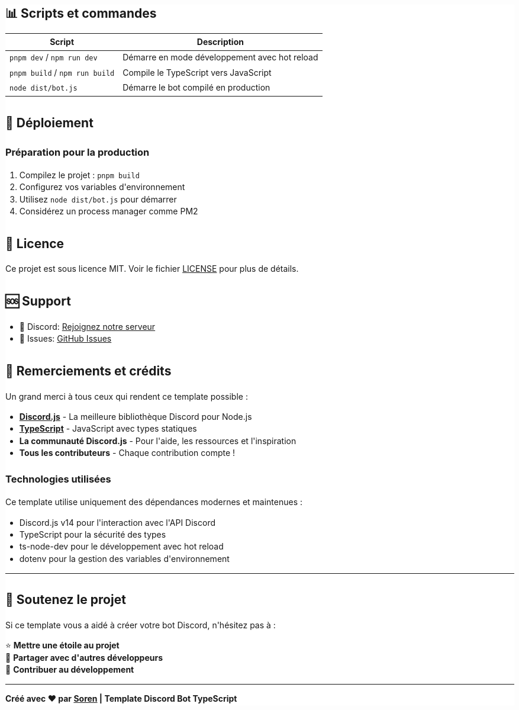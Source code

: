 ## 📊 Scripts et commandes

| Script | Description |
|--------|-------------|
| `pnpm dev` / `npm run dev` | Démarre en mode développement avec hot reload |
| `pnpm build` / `npm run build` | Compile le TypeScript vers JavaScript |
| `node dist/bot.js` | Démarre le bot compilé en production |

## 🚀 Déploiement

### Préparation pour la production

1. Compilez le projet : `pnpm build`
2. Configurez vos variables d'environnement
3. Utilisez `node dist/bot.js` pour démarrer
4. Considérez un process manager comme PM2

## 📄 Licence

Ce projet est sous licence MIT. Voir le fichier [LICENSE](LICENSE) pour plus de détails.

## 🆘 Support

- 💬 Discord: [Rejoignez notre serveur](https://discord.gg/zproject)
- 🐛 Issues: [GitHub Issues](https://github.com/Soren-git/discord-bot-typescript/issues)

## 🙏 Remerciements et crédits

Un grand merci à tous ceux qui rendent ce template possible :

- **[Discord.js](https://discord.js.org/)** - La meilleure bibliothèque Discord pour Node.js
- **[TypeScript](https://www.typescriptlang.org/)** - JavaScript avec types statiques
- **La communauté Discord.js** - Pour l'aide, les ressources et l'inspiration
- **Tous les contributeurs** - Chaque contribution compte !

### Technologies utilisées

Ce template utilise uniquement des dépendances modernes et maintenues :
- Discord.js v14 pour l'interaction avec l'API Discord
- TypeScript pour la sécurité des types
- ts-node-dev pour le développement avec hot reload
- dotenv pour la gestion des variables d'environnement

---

## 🌟 Soutenez le projet

Si ce template vous a aidé à créer votre bot Discord, n'hésitez pas à :

⭐ **Mettre une étoile au projet**  
🔄 **Partager avec d'autres développeurs**  
💝 **Contribuer au développement**  

---

**Créé avec ❤️ par [Soren](https://github.com/Soren-git) | Template Discord Bot TypeScript**